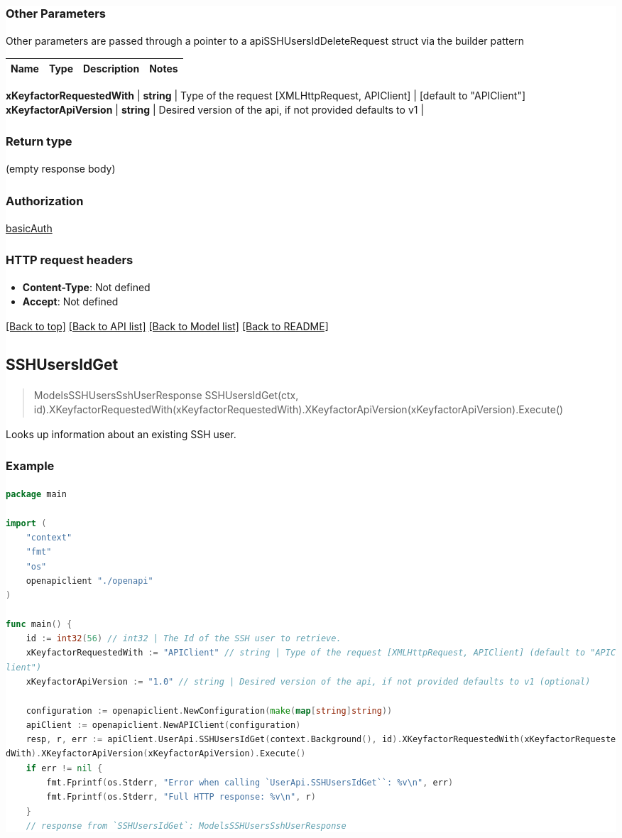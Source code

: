 ### Other Parameters

Other parameters are passed through a pointer to a apiSSHUsersIdDeleteRequest struct via the builder pattern


Name | Type | Description  | Notes
------------- | ------------- | ------------- | -------------

 **xKeyfactorRequestedWith** | **string** | Type of the request [XMLHttpRequest, APIClient] | [default to &quot;APIClient&quot;]
 **xKeyfactorApiVersion** | **string** | Desired version of the api, if not provided defaults to v1 | 

### Return type

 (empty response body)

### Authorization

[basicAuth](../README.md#Configuration)

### HTTP request headers

- **Content-Type**: Not defined
- **Accept**: Not defined

[[Back to top]](#) [[Back to API list]](../README.md#documentation-for-api-endpoints)
[[Back to Model list]](../README.md#documentation-for-models)
[[Back to README]](../README.md)


## SSHUsersIdGet

> ModelsSSHUsersSshUserResponse SSHUsersIdGet(ctx, id).XKeyfactorRequestedWith(xKeyfactorRequestedWith).XKeyfactorApiVersion(xKeyfactorApiVersion).Execute()

Looks up information about an existing SSH user.

### Example

```go
package main

import (
    "context"
    "fmt"
    "os"
    openapiclient "./openapi"
)

func main() {
    id := int32(56) // int32 | The Id of the SSH user to retrieve.
    xKeyfactorRequestedWith := "APIClient" // string | Type of the request [XMLHttpRequest, APIClient] (default to "APIClient")
    xKeyfactorApiVersion := "1.0" // string | Desired version of the api, if not provided defaults to v1 (optional)

    configuration := openapiclient.NewConfiguration(make(map[string]string))
    apiClient := openapiclient.NewAPIClient(configuration)
    resp, r, err := apiClient.UserApi.SSHUsersIdGet(context.Background(), id).XKeyfactorRequestedWith(xKeyfactorRequestedWith).XKeyfactorApiVersion(xKeyfactorApiVersion).Execute()
    if err != nil {
        fmt.Fprintf(os.Stderr, "Error when calling `UserApi.SSHUsersIdGet``: %v\n", err)
        fmt.Fprintf(os.Stderr, "Full HTTP response: %v\n", r)
    }
    // response from `SSHUsersIdGet`: ModelsSSHUsersSshUserResponse
```